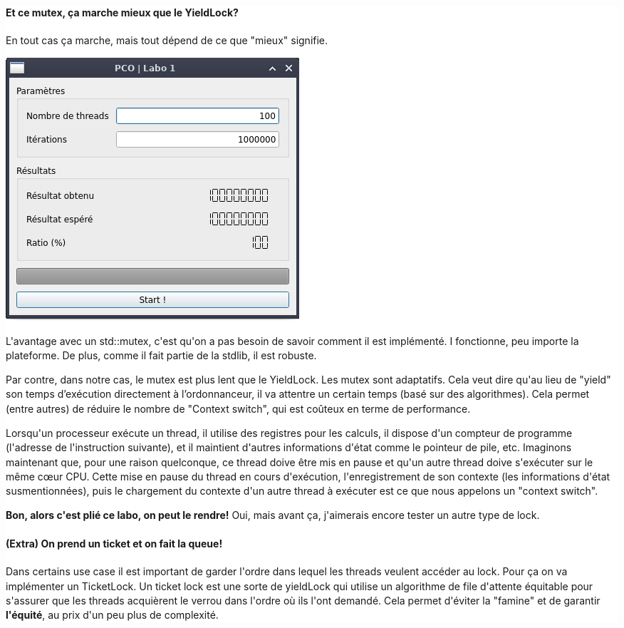 

#### Et ce mutex, ça marche mieux que le YieldLock?

En tout cas ça marche, mais tout dépend de ce que "mieux" signifie.

![](figures/result_mutex.png)

L'avantage avec un std::mutex, c'est qu'on a pas besoin de savoir comment il est implémenté. I fonctionne, peu importe la plateforme. De plus, comme il fait partie de la stdlib, il est robuste.

Par contre, dans notre cas, le mutex est plus lent que le YieldLock. Les mutex sont adaptatifs. Cela veut dire qu'au lieu de "yield" son temps d’exécution directement à l’ordonnanceur, il va attentre un certain temps (basé sur des algorithmes). Cela permet (entre autres) de réduire le nombre de "Context switch", qui est coûteux en terme de performance.

Lorsqu'un processeur exécute un thread, il utilise des registres pour les calculs, il dispose d'un compteur de programme (l'adresse de l'instruction suivante), et il maintient d'autres informations d'état comme le pointeur de pile, etc. Imaginons maintenant que, pour une raison quelconque, ce thread doive être mis en pause et qu'un autre thread doive s'exécuter sur le même cœur CPU. Cette mise en pause du thread en cours d'exécution, l'enregistrement de son contexte (les informations d'état susmentionnées), puis le chargement du contexte d'un autre thread à exécuter est ce que nous appelons un "context switch".

**Bon, alors c'est plié ce labo, on peut le rendre!** Oui, mais avant ça, j'aimerais encore tester un autre type de lock.



#### (Extra) On prend un ticket et on fait la queue!

Dans certains use case il est important de garder l'ordre dans lequel les threads veulent accéder au lock. Pour ça on va implémenter un TicketLock. Un ticket lock est une sorte de yieldLock qui utilise un algorithme de file d'attente équitable pour s'assurer que les threads acquièrent le verrou dans l'ordre où ils l'ont demandé. Cela permet d'éviter la "famine" et de garantir **l'équité**, au prix d'un peu plus de complexité.
